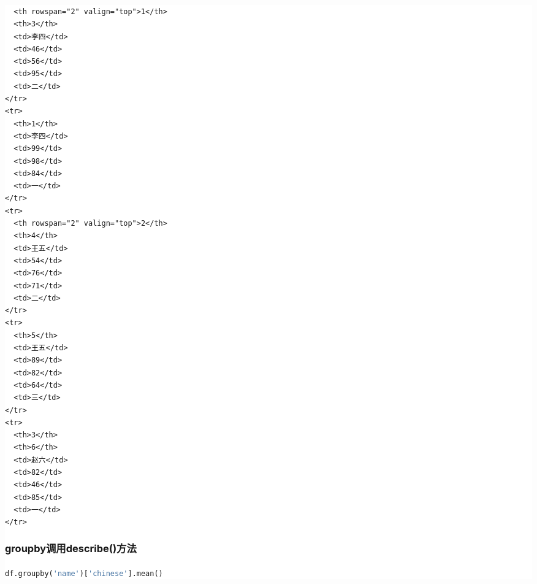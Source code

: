       <th rowspan="2" valign="top">1</th>
      <th>3</th>
      <td>李四</td>
      <td>46</td>
      <td>56</td>
      <td>95</td>
      <td>二</td>
    </tr>
    <tr>
      <th>1</th>
      <td>李四</td>
      <td>99</td>
      <td>98</td>
      <td>84</td>
      <td>一</td>
    </tr>
    <tr>
      <th rowspan="2" valign="top">2</th>
      <th>4</th>
      <td>王五</td>
      <td>54</td>
      <td>76</td>
      <td>71</td>
      <td>二</td>
    </tr>
    <tr>
      <th>5</th>
      <td>王五</td>
      <td>89</td>
      <td>82</td>
      <td>64</td>
      <td>三</td>
    </tr>
    <tr>
      <th>3</th>
      <th>6</th>
      <td>赵六</td>
      <td>82</td>
      <td>46</td>
      <td>85</td>
      <td>一</td>
    </tr>
  </tbody>
</table>
</div>



### groupby调用describe()方法


```python
df.groupby('name')['chinese'].mean()
```
